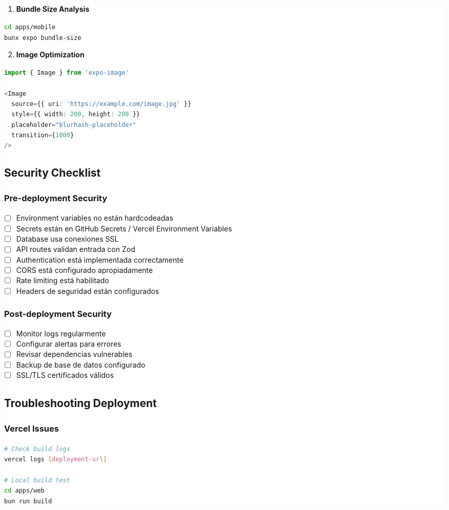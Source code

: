 1. **Bundle Size Analysis**
```bash
cd apps/mobile
bunx expo bundle-size
```

2. **Image Optimization**
```typescript
import { Image } from 'expo-image'

<Image
  source={{ uri: 'https://example.com/image.jpg' }}
  style={{ width: 200, height: 200 }}
  placeholder="blurhash-placeholder"
  transition={1000}
/>
```

## Security Checklist

### Pre-deployment Security

- [ ] Environment variables no están hardcodeadas
- [ ] Secrets están en GitHub Secrets / Vercel Environment Variables
- [ ] Database usa conexiones SSL
- [ ] API routes validan entrada con Zod
- [ ] Authentication está implementada correctamente
- [ ] CORS está configurado apropiadamente
- [ ] Rate limiting está habilitado
- [ ] Headers de seguridad están configurados

### Post-deployment Security

- [ ] Monitor logs regularmente
- [ ] Configurar alertas para errores
- [ ] Revisar dependencias vulnerables
- [ ] Backup de base de datos configurado
- [ ] SSL/TLS certificados válidos

## Troubleshooting Deployment

### Vercel Issues

```bash
# Check build logs
vercel logs [deployment-url]

# Local build test
cd apps/web
bun run build
```
